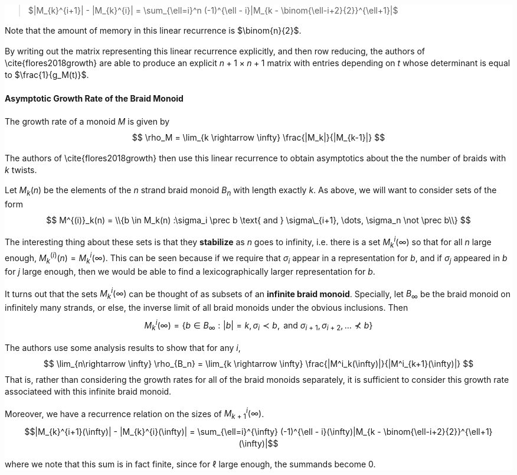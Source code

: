 > $|M_{k}^{i+1}| - |M_{k}^{i}| = \sum_{\ell=i}^n (-1)^{\ell - i}|M_{k - \binom{\ell-i+2}{2}}^{\ell+1}|$

Note that the amount of memory in this linear recurrence is $\binom{n}{2}$.

By writing out the matrix representing this linear recurrence explicitly, and then row reducing, the authors of \cite{flores2018growth}
are able to produce an explicit $n+1 \times n+1$ matrix with entries depending on $t$ whose determinant is equal to $\frac{1}{g_M(t)}$.

####  Asymptotic Growth Rate of the Braid Monoid

The growth rate of a monoid $M$ is given by 
$$
    \rho_M = \lim_{k \rightarrow \infty} \frac{|M_k|}{|M_{k-1}|}
$$

The authors of \cite{flores2018growth}
then use this linear recurrence to obtain asymptotics about the the number of braids with $k$ twists.

Let $M_k(n)$ be the elements of the $n$ strand braid monoid $B_n$ with length exactly $k$.
As above, we will want to consider sets of the form 
$$
    M^{(i)}_k(n) = \\{b \in M_k(n) :\sigma_i \prec b \text{ and } \sigma\_{i+1}, \dots, \sigma_n \not \prec b\\}
$$

The interesting thing about these sets is that they **stabilize** as $n$ goes to infinity, i.e. there is a set $M^i_k(\infty)$ so that for all $n$ large enough, $M^{(i)}_k(n) = M^{i}_k(\infty)$. This can be seen because if we require that $\sigma_i$ appear in a representation for  $b$, and if $\sigma_j$ appeared in $b$ for $j$ large enough, then we would be able to find a lexicographically larger representation for $b$.

It turns out that the sets $M^i_k(\infty)$ can be thought of as subsets of an **infinite braid monoid**. Specially, let $B_{\infty}$ be the braid monoid on infinitely many strands, or else, the inverse limit of all braid monoids under the obvious inclusions. Then 
$$
    M^i_k(\infty) = \{b \in B_{\infty} : |b| = k, \sigma_i \prec b, \text{ and } \sigma_{i+1}, \sigma_{i+2}, \dots \not \prec b\}
    $$


The authors use some analysis results to show that for any $i$, 
$$
    \lim_{n\rightarrow \infty} \rho_{B_n} = \lim_{k \rightarrow \infty} \frac{|M^i_k(\infty)|}{|M^i_{k+1}(\infty)|}
    $$
That is, rather than considering the growth rates for all of the braid monoids separately, it is sufficient to consider this growth rate associateed with this infinite braid monoid.

Moreover, we have a recurrence relation on the sizes of $M^i_{k+1}(\infty)$.
$$|M_{k}^{i+1}(\infty)| - |M_{k}^{i}(\infty)| = \sum_{\ell=i}^{\infty} (-1)^{\ell - i}(\infty)|M_{k - \binom{\ell-i+2}{2}}^{\ell+1}(\infty)|$$

where we note that this sum is in fact finite, since for $\ell$ large enough, the summands become 0.
